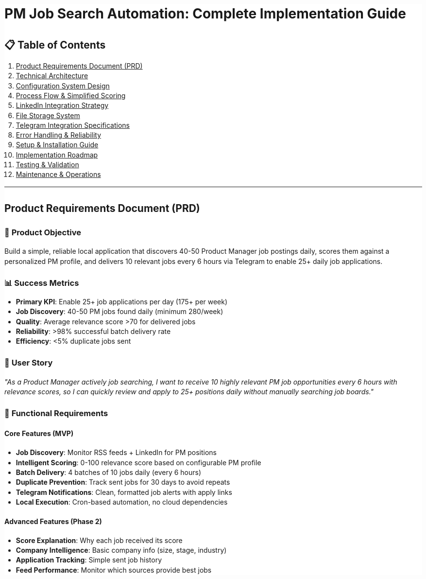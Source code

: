 # PM Job Search Automation: Complete Implementation Guide

## 📋 Table of Contents
1. [Product Requirements Document (PRD)](#product-requirements-document-prd)
2. [Technical Architecture](#technical-architecture)
3. [Configuration System Design](#configuration-system-design)
4. [Process Flow & Simplified Scoring](#process-flow--simplified-scoring)
5. [LinkedIn Integration Strategy](#linkedin-integration-strategy)
6. [File Storage System](#file-storage-system)
7. [Telegram Integration Specifications](#telegram-integration-specifications)
8. [Error Handling & Reliability](#error-handling--reliability)
9. [Setup & Installation Guide](#setup--installation-guide)
10. [Implementation Roadmap](#implementation-roadmap)
11. [Testing & Validation](#testing--validation)
12. [Maintenance & Operations](#maintenance--operations)

---

## Product Requirements Document (PRD)

### 🎯 **Product Objective**
Build a simple, reliable local application that discovers 40-50 Product Manager job postings daily, scores them against a personalized PM profile, and delivers 10 relevant jobs every 6 hours via Telegram to enable 25+ daily job applications.

### 📊 **Success Metrics**
- **Primary KPI**: Enable 25+ job applications per day (175+ per week)
- **Job Discovery**: 40-50 PM jobs found daily (minimum 280/week)
- **Quality**: Average relevance score >70 for delivered jobs
- **Reliability**: >98% successful batch delivery rate
- **Efficiency**: <5% duplicate jobs sent

### 👤 **User Story**
*"As a Product Manager actively job searching, I want to receive 10 highly relevant PM job opportunities every 6 hours with relevance scores, so I can quickly review and apply to 25+ positions daily without manually searching job boards."*

### 🔧 **Functional Requirements**

#### Core Features (MVP)
- **Job Discovery**: Monitor RSS feeds + LinkedIn for PM positions
- **Intelligent Scoring**: 0-100 relevance score based on configurable PM profile
- **Batch Delivery**: 4 batches of 10 jobs daily (every 6 hours)
- **Duplicate Prevention**: Track sent jobs for 30 days to avoid repeats
- **Telegram Notifications**: Clean, formatted job alerts with apply links
- **Local Execution**: Cron-based automation, no cloud dependencies

#### Advanced Features (Phase 2)
- **Score Explanation**: Why each job received its score
- **Company Intelligence**: Basic company info (size, stage, industry)
- **Application Tracking**: Simple sent job history
- **Feed Performance**: Monitor which sources provide best jobs
